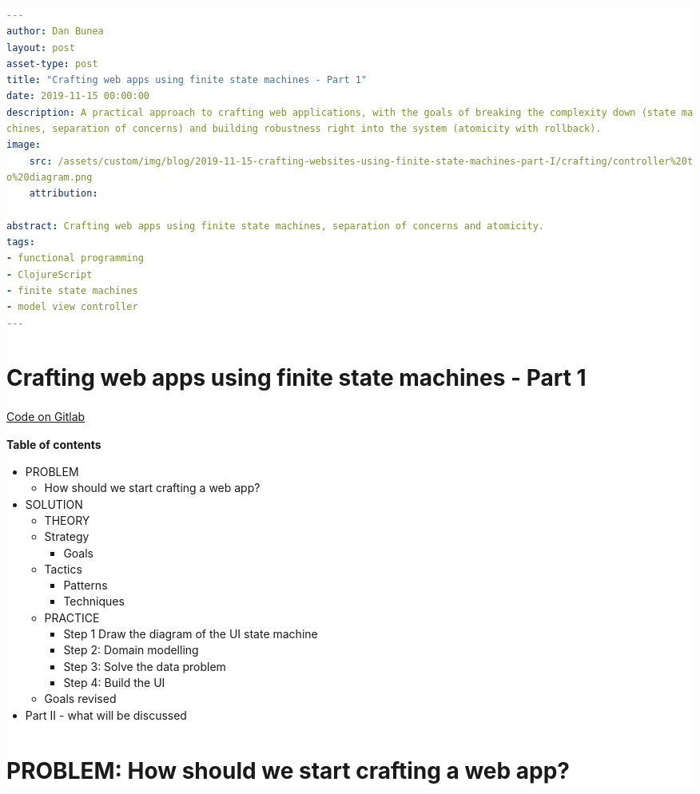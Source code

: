 ```yaml
---
author: Dan Bunea
layout: post
asset-type: post
title: "Crafting web apps using finite state machines - Part 1"
date: 2019-11-15 00:00:00
description: A practical approach to crafting web applications, with the goals of breaking the complexity down (state machines, separation of concerns) and building robustness right into the system (atomicity with rollback).
image:
    src: /assets/custom/img/blog/2019-11-15-crafting-websites-using-finite-state-machines-part-I/crafting/controller%20to%20diagram.png
    attribution:

abstract: Crafting web apps using finite state machines, separation of concerns and atomicity.
tags:
- functional programming
- ClojureScript
- finite state machines
- model view controller
---
```


# Crafting web apps using finite state machines - Part 1


[Code on Gitlab](https://gitlab.com/danbunea/how-to-solve-it-crafting-web-apps)

**Table of contents**

- PROBLEM
  * How should we start crafting a web app?
- SOLUTION
  * THEORY
  * Strategy
    + Goals
  * Tactics
    + Patterns
    + Techniques
  * PRACTICE
    + Step 1 Draw the diagram of the UI state machine
    + Step 2: Domain modelling
    + Step 3: Solve the data problem
    + Step 4: Build the UI
  * Goals revised
- Part II - what will be discussed


# PROBLEM: How should we start crafting a web app?
